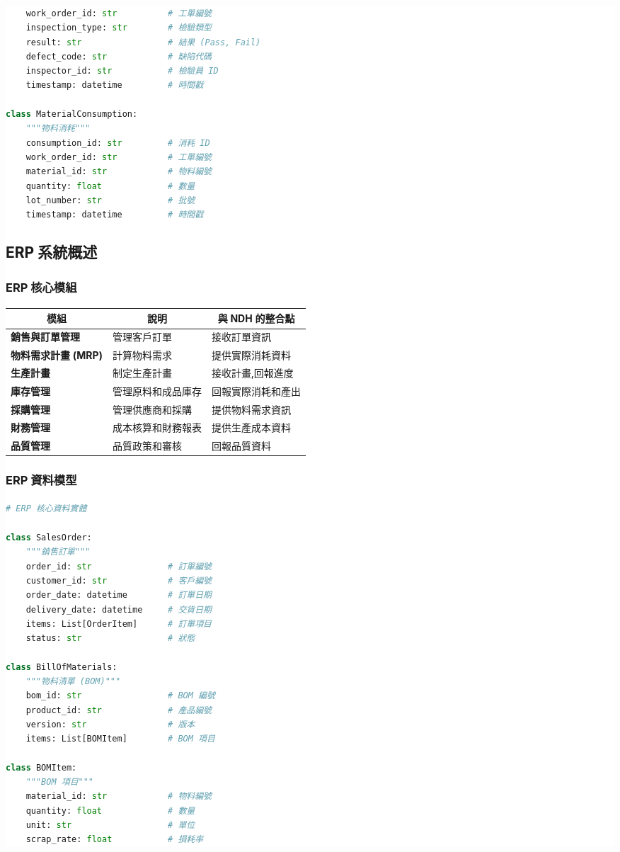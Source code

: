 ```python
    work_order_id: str          # 工單編號
    inspection_type: str        # 檢驗類型
    result: str                 # 結果 (Pass, Fail)
    defect_code: str            # 缺陷代碼
    inspector_id: str           # 檢驗員 ID
    timestamp: datetime         # 時間戳

class MaterialConsumption:
    """物料消耗"""
    consumption_id: str         # 消耗 ID
    work_order_id: str          # 工單編號
    material_id: str            # 物料編號
    quantity: float             # 數量
    lot_number: str             # 批號
    timestamp: datetime         # 時間戳
```

## ERP 系統概述

### ERP 核心模組

| 模組 | 說明 | 與 NDH 的整合點 |
|------|------|----------------|
| **銷售與訂單管理** | 管理客戶訂單 | 接收訂單資訊 |
| **物料需求計畫 (MRP)** | 計算物料需求 | 提供實際消耗資料 |
| **生產計畫** | 制定生產計畫 | 接收計畫,回報進度 |
| **庫存管理** | 管理原料和成品庫存 | 回報實際消耗和產出 |
| **採購管理** | 管理供應商和採購 | 提供物料需求資訊 |
| **財務管理** | 成本核算和財務報表 | 提供生產成本資料 |
| **品質管理** | 品質政策和審核 | 回報品質資料 |

### ERP 資料模型

```python
# ERP 核心資料實體

class SalesOrder:
    """銷售訂單"""
    order_id: str               # 訂單編號
    customer_id: str            # 客戶編號
    order_date: datetime        # 訂單日期
    delivery_date: datetime     # 交貨日期
    items: List[OrderItem]      # 訂單項目
    status: str                 # 狀態

class BillOfMaterials:
    """物料清單 (BOM)"""
    bom_id: str                 # BOM 編號
    product_id: str             # 產品編號
    version: str                # 版本
    items: List[BOMItem]        # BOM 項目
    
class BOMItem:
    """BOM 項目"""
    material_id: str            # 物料編號
    quantity: float             # 數量
    unit: str                   # 單位
    scrap_rate: float           # 損耗率
```